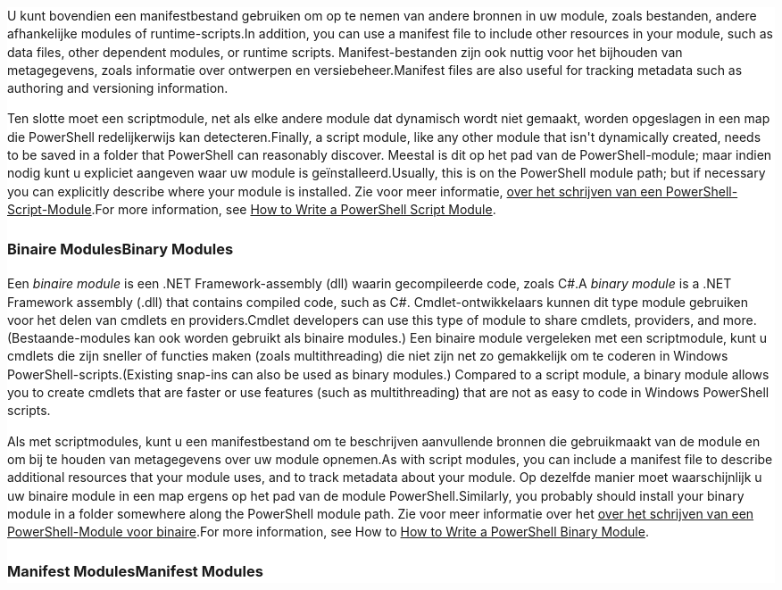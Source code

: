 <span data-ttu-id="ab1c3-125">U kunt bovendien een manifestbestand gebruiken om op te nemen van andere bronnen in uw module, zoals bestanden, andere afhankelijke modules of runtime-scripts.</span><span class="sxs-lookup"><span data-stu-id="ab1c3-125">In addition, you can use a manifest file to include other resources in your module, such as data files, other dependent modules, or runtime scripts.</span></span> <span data-ttu-id="ab1c3-126">Manifest-bestanden zijn ook nuttig voor het bijhouden van metagegevens, zoals informatie over ontwerpen en versiebeheer.</span><span class="sxs-lookup"><span data-stu-id="ab1c3-126">Manifest files are also useful for tracking metadata such as authoring and versioning information.</span></span>

<span data-ttu-id="ab1c3-127">Ten slotte moet een scriptmodule, net als elke andere module dat dynamisch wordt niet gemaakt, worden opgeslagen in een map die PowerShell redelijkerwijs kan detecteren.</span><span class="sxs-lookup"><span data-stu-id="ab1c3-127">Finally, a script module, like any other module that isn't dynamically created, needs to be saved in a folder that PowerShell can reasonably discover.</span></span> <span data-ttu-id="ab1c3-128">Meestal is dit op het pad van de PowerShell-module; maar indien nodig kunt u expliciet aangeven waar uw module is geïnstalleerd.</span><span class="sxs-lookup"><span data-stu-id="ab1c3-128">Usually, this is on the PowerShell module path; but if necessary you can explicitly describe where your module is installed.</span></span> <span data-ttu-id="ab1c3-129">Zie voor meer informatie, [over het schrijven van een PowerShell-Script-Module](./how-to-write-a-powershell-script-module.md).</span><span class="sxs-lookup"><span data-stu-id="ab1c3-129">For more information, see [How to Write a PowerShell Script Module](./how-to-write-a-powershell-script-module.md).</span></span>

### <a name="binary-modules"></a><span data-ttu-id="ab1c3-130">Binaire Modules</span><span class="sxs-lookup"><span data-stu-id="ab1c3-130">Binary Modules</span></span>

<span data-ttu-id="ab1c3-131">Een *binaire module* is een .NET Framework-assembly (dll) waarin gecompileerde code, zoals C#.</span><span class="sxs-lookup"><span data-stu-id="ab1c3-131">A *binary module* is a .NET Framework assembly (.dll) that contains compiled code, such as C#.</span></span> <span data-ttu-id="ab1c3-132">Cmdlet-ontwikkelaars kunnen dit type module gebruiken voor het delen van cmdlets en providers.</span><span class="sxs-lookup"><span data-stu-id="ab1c3-132">Cmdlet developers can use this type of module to share cmdlets, providers, and more.</span></span> <span data-ttu-id="ab1c3-133">(Bestaande-modules kan ook worden gebruikt als binaire modules.) Een binaire module vergeleken met een scriptmodule, kunt u cmdlets die zijn sneller of functies maken (zoals multithreading) die niet zijn net zo gemakkelijk om te coderen in Windows PowerShell-scripts.</span><span class="sxs-lookup"><span data-stu-id="ab1c3-133">(Existing snap-ins can also be used as binary modules.) Compared to a script module, a binary module allows you to create cmdlets that are faster or use features (such as multithreading) that are not as easy to code in Windows PowerShell scripts.</span></span>

<span data-ttu-id="ab1c3-134">Als met scriptmodules, kunt u een manifestbestand om te beschrijven aanvullende bronnen die gebruikmaakt van de module en om bij te houden van metagegevens over uw module opnemen.</span><span class="sxs-lookup"><span data-stu-id="ab1c3-134">As with script modules, you can include a manifest file to describe additional resources that your module uses, and to track metadata about your module.</span></span> <span data-ttu-id="ab1c3-135">Op dezelfde manier moet waarschijnlijk u uw binaire module in een map ergens op het pad van de module PowerShell.</span><span class="sxs-lookup"><span data-stu-id="ab1c3-135">Similarly, you probably should install your binary module in a folder somewhere along the PowerShell module path.</span></span> <span data-ttu-id="ab1c3-136">Zie voor meer informatie over het [over het schrijven van een PowerShell-Module voor binaire](./how-to-write-a-powershell-binary-module.md).</span><span class="sxs-lookup"><span data-stu-id="ab1c3-136">For more information, see How to [How to Write a PowerShell Binary Module](./how-to-write-a-powershell-binary-module.md).</span></span>

### <a name="manifest-modules"></a><span data-ttu-id="ab1c3-137">Manifest Modules</span><span class="sxs-lookup"><span data-stu-id="ab1c3-137">Manifest Modules</span></span>
